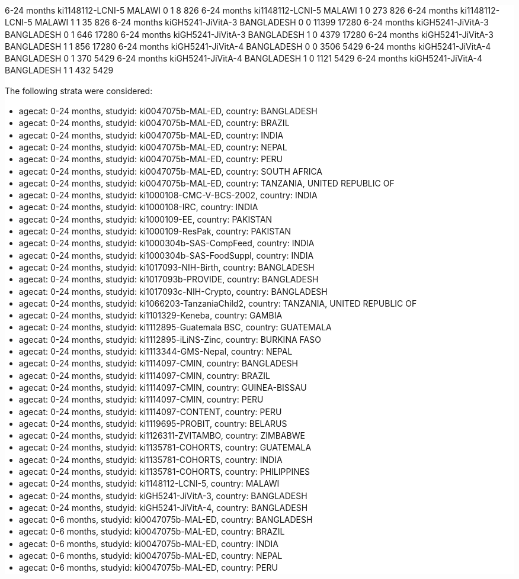 6-24 months   ki1148112-LCNI-5           MALAWI                         0                1        8     826
6-24 months   ki1148112-LCNI-5           MALAWI                         1                0      273     826
6-24 months   ki1148112-LCNI-5           MALAWI                         1                1       35     826
6-24 months   kiGH5241-JiVitA-3          BANGLADESH                     0                0    11399   17280
6-24 months   kiGH5241-JiVitA-3          BANGLADESH                     0                1      646   17280
6-24 months   kiGH5241-JiVitA-3          BANGLADESH                     1                0     4379   17280
6-24 months   kiGH5241-JiVitA-3          BANGLADESH                     1                1      856   17280
6-24 months   kiGH5241-JiVitA-4          BANGLADESH                     0                0     3506    5429
6-24 months   kiGH5241-JiVitA-4          BANGLADESH                     0                1      370    5429
6-24 months   kiGH5241-JiVitA-4          BANGLADESH                     1                0     1121    5429
6-24 months   kiGH5241-JiVitA-4          BANGLADESH                     1                1      432    5429


The following strata were considered:

* agecat: 0-24 months, studyid: ki0047075b-MAL-ED, country: BANGLADESH
* agecat: 0-24 months, studyid: ki0047075b-MAL-ED, country: BRAZIL
* agecat: 0-24 months, studyid: ki0047075b-MAL-ED, country: INDIA
* agecat: 0-24 months, studyid: ki0047075b-MAL-ED, country: NEPAL
* agecat: 0-24 months, studyid: ki0047075b-MAL-ED, country: PERU
* agecat: 0-24 months, studyid: ki0047075b-MAL-ED, country: SOUTH AFRICA
* agecat: 0-24 months, studyid: ki0047075b-MAL-ED, country: TANZANIA, UNITED REPUBLIC OF
* agecat: 0-24 months, studyid: ki1000108-CMC-V-BCS-2002, country: INDIA
* agecat: 0-24 months, studyid: ki1000108-IRC, country: INDIA
* agecat: 0-24 months, studyid: ki1000109-EE, country: PAKISTAN
* agecat: 0-24 months, studyid: ki1000109-ResPak, country: PAKISTAN
* agecat: 0-24 months, studyid: ki1000304b-SAS-CompFeed, country: INDIA
* agecat: 0-24 months, studyid: ki1000304b-SAS-FoodSuppl, country: INDIA
* agecat: 0-24 months, studyid: ki1017093-NIH-Birth, country: BANGLADESH
* agecat: 0-24 months, studyid: ki1017093b-PROVIDE, country: BANGLADESH
* agecat: 0-24 months, studyid: ki1017093c-NIH-Crypto, country: BANGLADESH
* agecat: 0-24 months, studyid: ki1066203-TanzaniaChild2, country: TANZANIA, UNITED REPUBLIC OF
* agecat: 0-24 months, studyid: ki1101329-Keneba, country: GAMBIA
* agecat: 0-24 months, studyid: ki1112895-Guatemala BSC, country: GUATEMALA
* agecat: 0-24 months, studyid: ki1112895-iLiNS-Zinc, country: BURKINA FASO
* agecat: 0-24 months, studyid: ki1113344-GMS-Nepal, country: NEPAL
* agecat: 0-24 months, studyid: ki1114097-CMIN, country: BANGLADESH
* agecat: 0-24 months, studyid: ki1114097-CMIN, country: BRAZIL
* agecat: 0-24 months, studyid: ki1114097-CMIN, country: GUINEA-BISSAU
* agecat: 0-24 months, studyid: ki1114097-CMIN, country: PERU
* agecat: 0-24 months, studyid: ki1114097-CONTENT, country: PERU
* agecat: 0-24 months, studyid: ki1119695-PROBIT, country: BELARUS
* agecat: 0-24 months, studyid: ki1126311-ZVITAMBO, country: ZIMBABWE
* agecat: 0-24 months, studyid: ki1135781-COHORTS, country: GUATEMALA
* agecat: 0-24 months, studyid: ki1135781-COHORTS, country: INDIA
* agecat: 0-24 months, studyid: ki1135781-COHORTS, country: PHILIPPINES
* agecat: 0-24 months, studyid: ki1148112-LCNI-5, country: MALAWI
* agecat: 0-24 months, studyid: kiGH5241-JiVitA-3, country: BANGLADESH
* agecat: 0-24 months, studyid: kiGH5241-JiVitA-4, country: BANGLADESH
* agecat: 0-6 months, studyid: ki0047075b-MAL-ED, country: BANGLADESH
* agecat: 0-6 months, studyid: ki0047075b-MAL-ED, country: BRAZIL
* agecat: 0-6 months, studyid: ki0047075b-MAL-ED, country: INDIA
* agecat: 0-6 months, studyid: ki0047075b-MAL-ED, country: NEPAL
* agecat: 0-6 months, studyid: ki0047075b-MAL-ED, country: PERU
